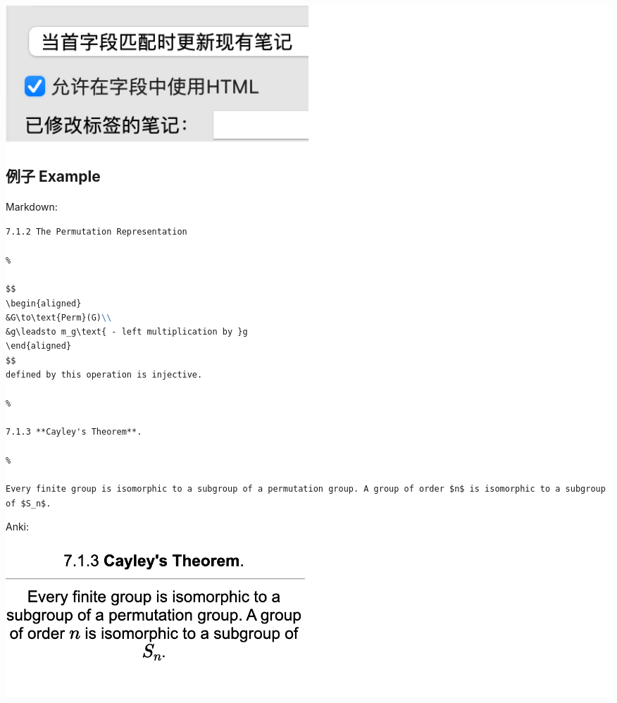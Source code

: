 <img src='images/html.png' width=50%>

## 例子 Example

Markdown:
```markdown
7.1.2 The Permutation Representation

%

$$
\begin{aligned}
&G\to\text{Perm}(G)\\
&g\leadsto m_g\text{ - left multiplication by }g
\end{aligned}
$$
defined by this operation is injective.

%

7.1.3 **Cayley's Theorem**.

%

Every finite group is isomorphic to a subgroup of a permutation group. A group of order $n$ is isomorphic to a subgroup of $S_n$.
```

Anki:

<img src='images/eg1.png' width=50%>